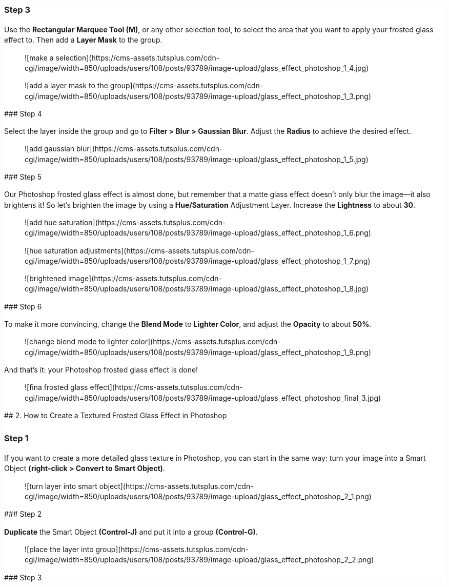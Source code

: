 ### Step 3

Use the **Rectangular Marquee Tool (M)**, or any other selection tool, to select the area that you want to apply your frosted glass effect to. Then add a **Layer Mask** to the group.

<div class="wp-block-image"><figure class="aligncenter">![make a selection](https://cms-assets.tutsplus.com/cdn-cgi/image/width=850/uploads/users/108/posts/93789/image-upload/glass_effect_photoshop_1_4.jpg)</figure></div><div class="wp-block-image"><figure class="aligncenter">![add a layer mask to the group](https://cms-assets.tutsplus.com/cdn-cgi/image/width=850/uploads/users/108/posts/93789/image-upload/glass_effect_photoshop_1_3.png)</figure></div>### Step 4

Select the layer inside the group and go to **Filter &gt; Blur &gt; Gaussian Blur**. Adjust the **Radius** to achieve the desired effect.

<div class="wp-block-image"><figure class="aligncenter">![add gaussian blur](https://cms-assets.tutsplus.com/cdn-cgi/image/width=850/uploads/users/108/posts/93789/image-upload/glass_effect_photoshop_1_5.jpg)</figure></div>### Step 5

Our Photoshop frosted glass effect is almost done, but remember that a matte glass effect doesn’t only blur the image—it also brightens it! So let’s brighten the image by using a **Hue/Saturation** Adjustment Layer. Increase the **Lightness** to about **30**.

<div class="wp-block-image"><figure class="aligncenter">![add hue saturation](https://cms-assets.tutsplus.com/cdn-cgi/image/width=850/uploads/users/108/posts/93789/image-upload/glass_effect_photoshop_1_6.png)</figure></div><div class="wp-block-image"><figure class="aligncenter">![hue saturation adjustments](https://cms-assets.tutsplus.com/cdn-cgi/image/width=850/uploads/users/108/posts/93789/image-upload/glass_effect_photoshop_1_7.png)</figure></div><div class="wp-block-image"><figure class="aligncenter">![brightened image](https://cms-assets.tutsplus.com/cdn-cgi/image/width=850/uploads/users/108/posts/93789/image-upload/glass_effect_photoshop_1_8.jpg)</figure></div>### Step 6

To make it more convincing, change the **Blend Mode** to **Lighter Color**, and adjust the **Opacity** to about **50%**.

<div class="wp-block-image"><figure class="aligncenter">![change blend mode to lighter color](https://cms-assets.tutsplus.com/cdn-cgi/image/width=850/uploads/users/108/posts/93789/image-upload/glass_effect_photoshop_1_9.png)</figure></div>And that’s it: your Photoshop frosted glass effect is done!

<div class="wp-block-image"><figure class="aligncenter">![fina frosted glass effect](https://cms-assets.tutsplus.com/cdn-cgi/image/width=850/uploads/users/108/posts/93789/image-upload/glass_effect_photoshop_final_3.jpg)</figure></div>## 2. How to Create a Textured Frosted Glass Effect in Photoshop

### Step 1

If you want to create a more detailed glass texture in Photoshop, you can start in the same way: turn your image into a Smart Object **(right-click &gt; Convert to Smart Object)**.

<div class="wp-block-image"><figure class="aligncenter">![turn layer into smart object](https://cms-assets.tutsplus.com/cdn-cgi/image/width=850/uploads/users/108/posts/93789/image-upload/glass_effect_photoshop_2_1.png)</figure></div>### Step 2

**Duplicate** the Smart Object **(Control-J)** and put it into a group **(Control-G)**.

<div class="wp-block-image"><figure class="aligncenter">![place the layer into group](https://cms-assets.tutsplus.com/cdn-cgi/image/width=850/uploads/users/108/posts/93789/image-upload/glass_effect_photoshop_2_2.png)</figure></div>### Step 3
